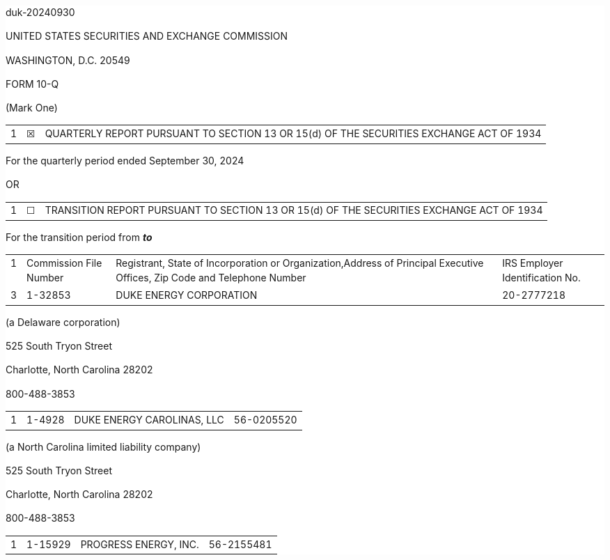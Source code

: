 duk-20240930


UNITED STATES SECURITIES AND EXCHANGE COMMISSION

WASHINGTON, D.C. 20549

FORM 10-Q

(Mark One)

|    |    |                                                                                         |
|---:|:---|:----------------------------------------------------------------------------------------|
|  1 | ☒  | QUARTERLY REPORT PURSUANT TO SECTION 13 OR 15(d) OF THE SECURITIES EXCHANGE ACT OF 1934 |

For the quarterly period ended September 30, 2024

OR


|    |    |                                                                                          |
|---:|:---|:-----------------------------------------------------------------------------------------|
|  1 | ☐  | TRANSITION REPORT PURSUANT TO SECTION 13 OR 15(d) OF THE SECURITIES EXCHANGE ACT OF 1934 |

For the transition period from _________to_________

|    |                        |                                                                                                                          |                                 |
|---:|:-----------------------|:-------------------------------------------------------------------------------------------------------------------------|:--------------------------------|
|  1 | Commission File Number | Registrant, State of Incorporation or Organization,Address of Principal Executive Offices, Zip Code and Telephone Number | IRS Employer Identification No. |
|  3 | 1-32853                | DUKE ENERGY CORPORATION                                                                                                  | 20-2777218                      |


(a Delaware corporation)


525 South Tryon Street


Charlotte, North Carolina 28202

800-488-3853

|    |        |                            |            |
|---:|:-------|:---------------------------|:-----------|
|  1 | 1-4928 | DUKE ENERGY CAROLINAS, LLC | 56-0205520 |

(a North Carolina limited liability company)

525 South Tryon Street


Charlotte, North Carolina 28202

800-488-3853

|    |         |                       |            |
|---:|:--------|:----------------------|:-----------|
|  1 | 1-15929 | PROGRESS ENERGY, INC. | 56-2155481 |

